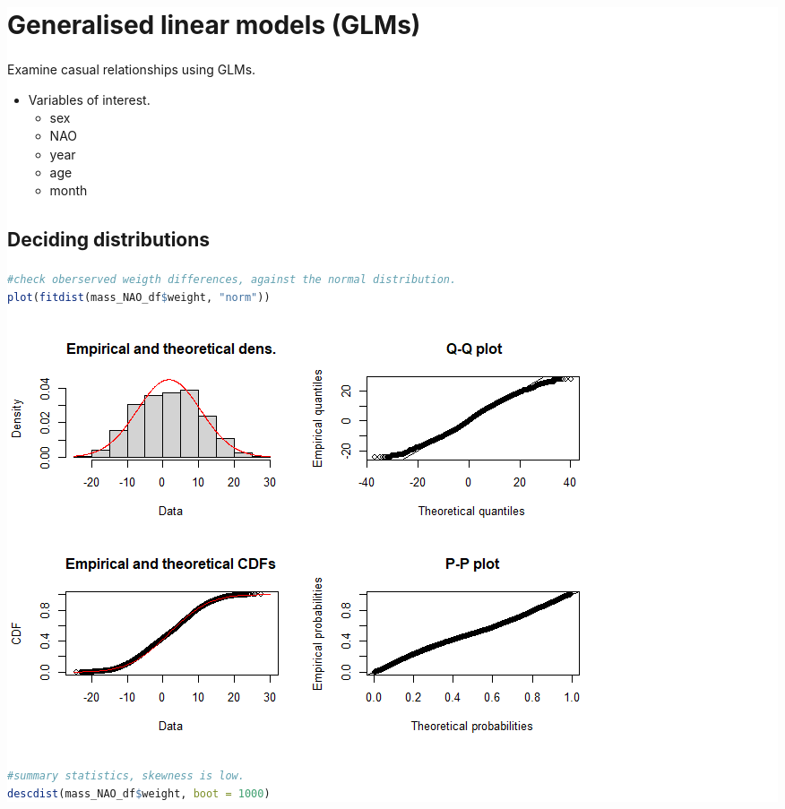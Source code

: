 # Generalised linear models (GLMs)

Examine casual relationships using GLMs.

- Variables of interest.
  - sex
  - NAO
  - year
  - age
  - month

## Deciding distributions

``` r
#check oberserved weigth differences, against the normal distribution.
plot(fitdist(mass_NAO_df$weight, "norm"))
```

![](BIOLM0039_R_CourseWork_2228202-GLM_files/figure-gfm/fitdist-1.png)

``` r
#summary statistics, skewness is low.
descdist(mass_NAO_df$weight, boot = 1000)
```
